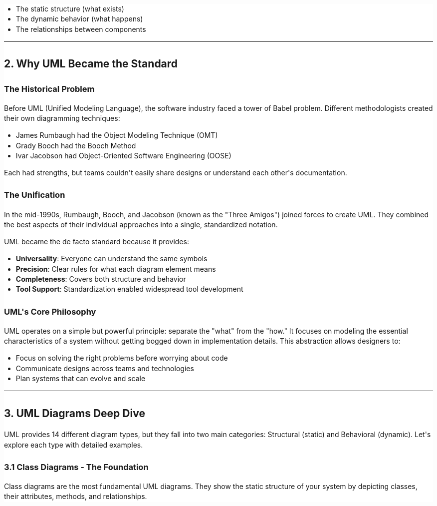 - The static structure (what exists)
- The dynamic behavior (what happens)
- The relationships between components

---

## 2. Why UML Became the Standard

### The Historical Problem

Before UML (Unified Modeling Language), the software industry faced a tower of Babel problem. Different methodologists created their own diagramming techniques:

- James Rumbaugh had the Object Modeling Technique (OMT)
- Grady Booch had the Booch Method
- Ivar Jacobson had Object-Oriented Software Engineering (OOSE)

Each had strengths, but teams couldn't easily share designs or understand each other's documentation.

### The Unification

In the mid-1990s, Rumbaugh, Booch, and Jacobson (known as the "Three Amigos") joined forces to create UML. They combined the best aspects of their individual approaches into a single, standardized notation.

UML became the de facto standard because it provides:

- **Universality**: Everyone can understand the same symbols
- **Precision**: Clear rules for what each diagram element means
- **Completeness**: Covers both structure and behavior
- **Tool Support**: Standardization enabled widespread tool development

### UML's Core Philosophy

UML operates on a simple but powerful principle: separate the "what" from the "how." It focuses on modeling the essential characteristics of a system without getting bogged down in implementation details. This abstraction allows designers to:

- Focus on solving the right problems before worrying about code
- Communicate designs across teams and technologies
- Plan systems that can evolve and scale

---

## 3. UML Diagrams Deep Dive

UML provides 14 different diagram types, but they fall into two main categories: Structural (static) and Behavioral (dynamic). Let's explore each type with detailed examples.

### 3.1 Class Diagrams - The Foundation

Class diagrams are the most fundamental UML diagrams. They show the static structure of your system by depicting classes, their attributes, methods, and relationships.
